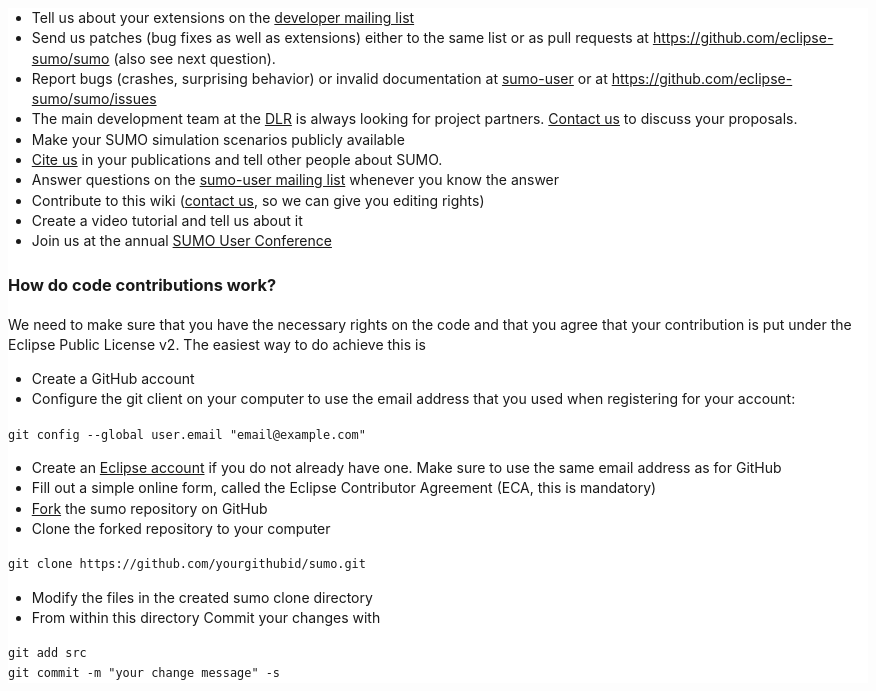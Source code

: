 - Tell us about your extensions on the [developer mailing list](https://accounts.eclipse.org/mailing-list/sumo-dev)
- Send us patches (bug fixes as well as extensions) either to the same
  list or as pull requests at <https://github.com/eclipse-sumo/sumo> (also
  see next question).
- Report bugs (crashes, surprising behavior) or invalid documentation
  at [sumo-user](https://accounts.eclipse.org/mailing-list/sumo-user)
  or at <https://github.com/eclipse-sumo/sumo/issues>
- The main development team at the [DLR](https://sumo.dlr.de) is always
  looking for project partners. [Contact us](Contact.md) to
  discuss your proposals.
- Make your SUMO simulation scenarios publicly available
- [Cite us](Publications.md) in your publications and tell
  other people about SUMO.
- Answer questions on the [sumo-user mailing list](Contact.md)
  whenever you know the answer
- Contribute to this wiki ([contact us](Contact.md), so we can
  give you editing rights)
- Create a video tutorial and tell us about it
- Join us at the annual [SUMO User Conference](https://eclipse.dev/sumo/conference/)

### How do code contributions work?

  We need to make sure that you have the necessary rights on the code
  and that you agree that your contribution is put under the Eclipse
  Public License v2. The easiest way to do achieve this is

- Create a GitHub account
- Configure the git client on your computer to use the email address
  that you used when registering for your account:

```
git config --global user.email "email@example.com"
```

- Create an [Eclipse account](https://accounts.eclipse.org/user/register) if you do not
  already have one. Make sure to use the same email address as for
  GitHub
- Fill out a simple online form, called the Eclipse Contributor
  Agreement (ECA, this is mandatory)
- [Fork](https://help.github.com/en/articles/fork-a-repo) the sumo
  repository on GitHub
- Clone the forked repository to your computer

```
git clone https://github.com/yourgithubid/sumo.git
```

- Modify the files in the created sumo clone directory
- From within this directory Commit your changes with

```
git add src
git commit -m "your change message" -s
```

